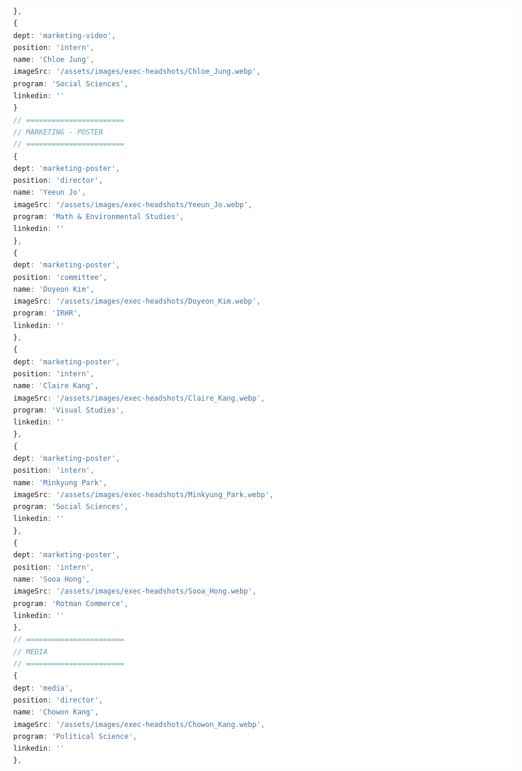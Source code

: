 ```typescript
  },
  {
  dept: 'marketing-video',
  position: 'intern',
  name: 'Chloe Jung',
  imageSrc: '/assets/images/exec-headshots/Chloe_Jung.webp',
  program: 'Social Sciences',
  linkedin: ''
  }
  // =======================
  // MARKETING - POSTER
  // =======================
  {
  dept: 'marketing-poster',
  position: 'director',
  name: 'Yeeun Jo',
  imageSrc: '/assets/images/exec-headshots/Yeeun_Jo.webp',
  program: 'Math & Environmental Studies',
  linkedin: ''
  },
  {
  dept: 'marketing-poster',
  position: 'committee',
  name: 'Doyeon Kim',
  imageSrc: '/assets/images/exec-headshots/Doyeon_Kim.webp',
  program: 'IRHR',
  linkedin: ''
  },
  {
  dept: 'marketing-poster',
  position: 'intern',
  name: 'Claire Kang',
  imageSrc: '/assets/images/exec-headshots/Claire_Kang.webp',
  program: 'Visual Studies',
  linkedin: ''
  },
  {
  dept: 'marketing-poster',
  position: 'intern',
  name: 'Minkyung Park',
  imageSrc: '/assets/images/exec-headshots/Minkyung_Park.webp',
  program: 'Social Sciences',
  linkedin: ''
  },
  {
  dept: 'marketing-poster',
  position: 'intern',
  name: 'Sooa Hong',
  imageSrc: '/assets/images/exec-headshots/Sooa_Hong.webp',
  program: 'Rotman Commerce',
  linkedin: ''
  },
  // =======================
  // MEDIA
  // =======================
  {
  dept: 'media',
  position: 'director',
  name: 'Chowon Kang',
  imageSrc: '/assets/images/exec-headshots/Chowon_Kang.webp',
  program: 'Political Science',
  linkedin: ''
  },
```